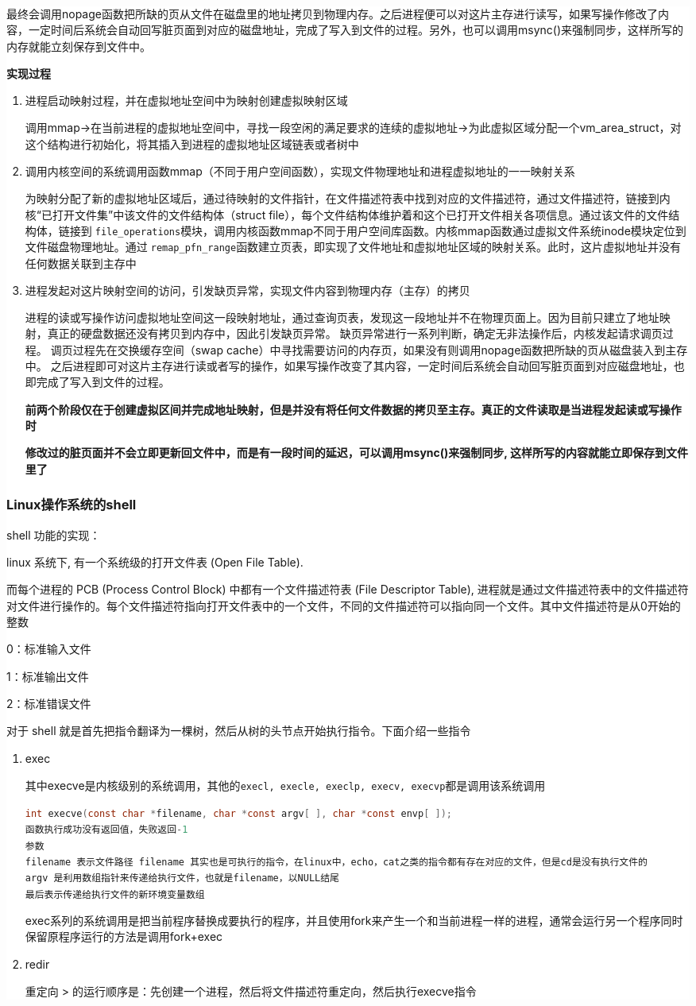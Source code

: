 最终会调用nopage函数把所缺的页从文件在磁盘里的地址拷贝到物理内存。之后进程便可以对这片主存进行读写，如果写操作修改了内容，一定时间后系统会自动回写脏页面到对应的磁盘地址，完成了写入到文件的过程。另外，也可以调用msync()来强制同步，这样所写的内存就能立刻保存到文件中。

**实现过程**

1. 进程启动映射过程，并在虚拟地址空间中为映射创建虚拟映射区域

    调用mmap→在当前进程的虚拟地址空间中，寻找一段空闲的满足要求的连续的虚拟地址→为此虚拟区域分配一个vm_area_struct，对这个结构进行初始化，将其插入到进程的虚拟地址区域链表或者树中

2. 调用内核空间的系统调用函数mmap（不同于用户空间函数），实现文件物理地址和进程虚拟地址的一一映射关系

    为映射分配了新的虚拟地址区域后，通过待映射的文件指针，在文件描述符表中找到对应的文件描述符，通过文件描述符，链接到内核“已打开文件集”中该文件的文件结构体（struct file），每个文件结构体维护着和这个已打开文件相关各项信息。通过该文件的文件结构体，链接到 `file_operations`模块，调用内核函数mmap不同于用户空间库函数。内核mmap函数通过虚拟文件系统inode模块定位到文件磁盘物理地址。通过 `remap_pfn_range`函数建立页表，即实现了文件地址和虚拟地址区域的映射关系。此时，这片虚拟地址并没有任何数据关联到主存中

3. 进程发起对这片映射空间的访问，引发缺页异常，实现文件内容到物理内存（主存）的拷贝

    进程的读或写操作访问虚拟地址空间这一段映射地址，通过查询页表，发现这一段地址并不在物理页面上。因为目前只建立了地址映射，真正的硬盘数据还没有拷贝到内存中，因此引发缺页异常。
    缺页异常进行一系列判断，确定无非法操作后，内核发起请求调页过程。
    调页过程先在交换缓存空间（swap cache）中寻找需要访问的内存页，如果没有则调用nopage函数把所缺的页从磁盘装入到主存中。
    之后进程即可对这片主存进行读或者写的操作，如果写操作改变了其内容，一定时间后系统会自动回写脏页面到对应磁盘地址，也即完成了写入到文件的过程。

    **前两个阶段仅在于创建虚拟区间并完成地址映射，但是并没有将任何文件数据的拷贝至主存。真正的文件读取是当进程发起读或写操作时**

    **修改过的脏页面并不会立即更新回文件中，而是有一段时间的延迟，可以调用msync()来强制同步, 这样所写的内容就能立即保存到文件里了**

### Linux操作系统的shell

shell 功能的实现：

linux 系统下, 有一个系统级的打开文件表 (Open File Table).

而每个进程的 PCB (Process Control Block) 中都有一个文件描述符表 (File Descriptor Table), 进程就是通过文件描述符表中的文件描述符对文件进行操作的。每个文件描述符指向打开文件表中的一个文件，不同的文件描述符可以指向同一个文件。其中文件描述符是从0开始的整数

0：标准输入文件

1：标准输出文件

2：标准错误文件

对于 shell 就是首先把指令翻译为一棵树，然后从树的头节点开始执行指令。下面介绍一些指令

1. exec

    其中execve是内核级别的系统调用，其他的`execl, execle, execlp, execv, execvp`都是调用该系统调用

    ```c
    int execve(const char *filename, char *const argv[ ], char *const envp[ ]);
    函数执行成功没有返回值，失败返回-1
    参数
    filename 表示文件路径 filename 其实也是可执行的指令，在linux中，echo，cat之类的指令都有存在对应的文件，但是cd是没有执行文件的
    argv 是利用数组指针来传递给执行文件，也就是filename，以NULL结尾
    最后表示传递给执行文件的新环境变量数组
    ```

    exec系列的系统调用是把当前程序替换成要执行的程序，并且使用fork来产生一个和当前进程一样的进程，通常会运行另一个程序同时保留原程序运行的方法是调用fork+exec

2. redir

    重定向 > 的运行顺序是：先创建一个进程，然后将文件描述符重定向，然后执行execve指令
